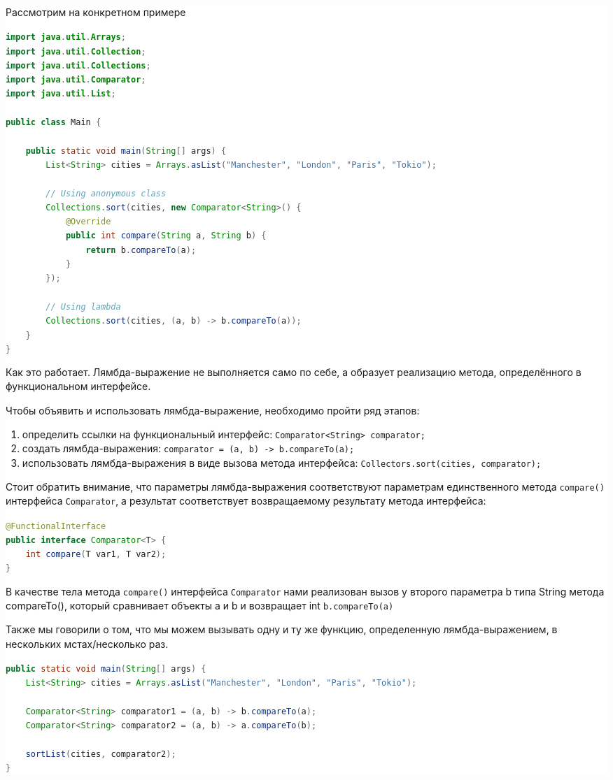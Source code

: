 Рассмотрим на конкретном примере
```java
import java.util.Arrays;
import java.util.Collection;
import java.util.Collections;
import java.util.Comparator;
import java.util.List;

public class Main {

    public static void main(String[] args) {
        List<String> cities = Arrays.asList("Manchester", "London", "Paris", "Tokio");

        // Using anonymous class
        Collections.sort(cities, new Comparator<String>() {
            @Override
            public int compare(String a, String b) {
                return b.compareTo(a);
            }
        });

        // Using lambda
        Collections.sort(cities, (a, b) -> b.compareTo(a));
    }
}
```
Как это работает. Лямбда-выражение не выполняется само по себе, а образует реализацию метода, определённого в функциональном интерфейсе.

Чтобы объявить и использовать лямбда-выражение, необходимо пройти ряд этапов:
1. определить ссылки на функциональный интерфейс: `Comparator<String> comparator;`
2. создать лямбда-выражения: `comparator = (a, b) -> b.compareTo(a);`
3. использовать лямбда-выражения в виде вызова метода интерфейса: `Collectors.sort(cities, comparator);`

Стоит обратить внимание, что параметры лямбда-выражения соответствуют параметрам единственного метода `compare()` интерфейса `Comparator`, а результат соответствует возвращаемому результату метода интерфейса:
```java
@FunctionalInterface
public interface Comparator<T> {
    int compare(T var1, T var2);
}
```
В качестве тела метода `compare()` интерфейса `Comparator` нами реализован вызов у второго параметра b типа String метода compareTo(), который сравнивает объекты a и b и возвращает int `b.compareTo(a)`

Также мы говорили о том, что мы можем вызывать одну и ту же функцию, определенную лямбда-выражением, в нескольких мстах/несколько раз.
```java
public static void main(String[] args) {
    List<String> cities = Arrays.asList("Manchester", "London", "Paris", "Tokio");

    Comparator<String> comparator1 = (a, b) -> b.compareTo(a);
    Comparator<String> comparator2 = (a, b) -> a.compareTo(b);

    sortList(cities, comparator2);
}
```
